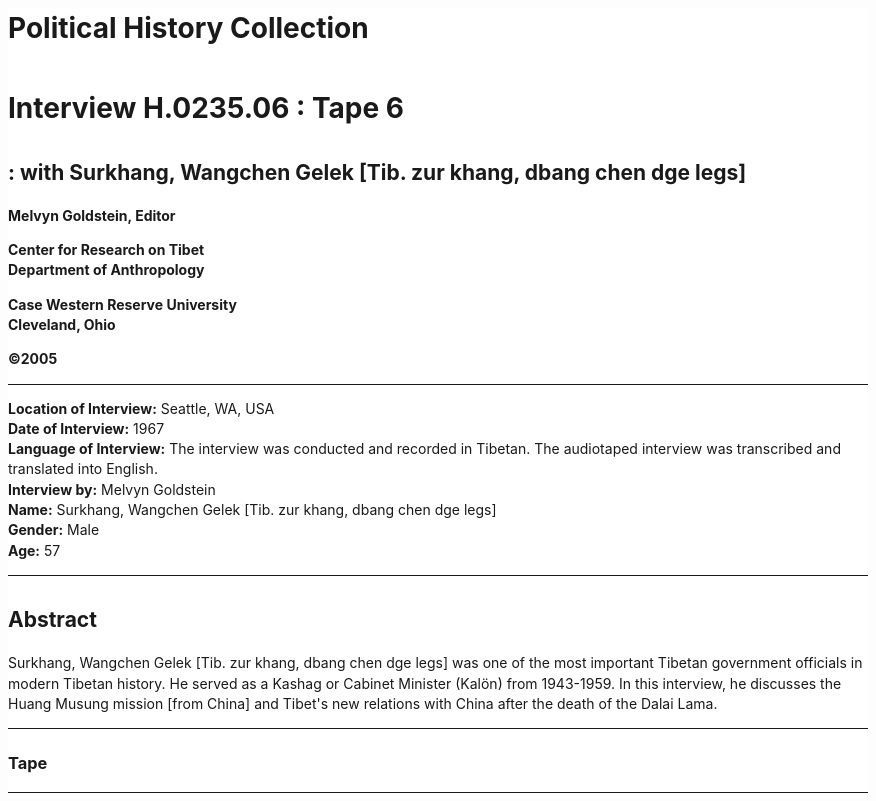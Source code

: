 # Political History Collection  
# Interview H.0235.06 : Tape 6  
##  : with Surkhang, Wangchen Gelek [Tib. zur khang, dbang chen dge legs]   


**Melvyn Goldstein, Editor**  

**Center for Research on Tibet**  
**Department of Anthropology**  

**Case Western Reserve University**  
**Cleveland, Ohio**  

**©2005**  

---  
**Location of Interview:** Seattle, WA, USA  
**Date of Interview:** 1967  
**Language of Interview:** The interview was conducted and recorded in Tibetan. The audiotaped interview was transcribed and translated into English.  
**Interview by:** Melvyn Goldstein  
**Name:** Surkhang, Wangchen Gelek [Tib. zur khang, dbang chen dge legs]  
**Gender:** Male  
**Age:** 57  
  
---  
## Abstract  

Surkhang, Wangchen Gelek [Tib. zur khang, dbang chen dge legs] was one of the most important Tibetan government officials in modern Tibetan history. He served as a Kashag or Cabinet Minister (Kalön) from 1943-1959. In this interview, he discusses the Huang Musung mission [from China] and Tibet's new relations with China after the death of the Dalai Lama. 
  
---
### Tape   

<audio controls>
<source src="https://tile.loc.gov/storage-services/service/asian/asiantoha/H_0235_06/H_0235_06.mp3" type="audio/mpeg">
Your browser does not support the audio element.
</audio>  

---
